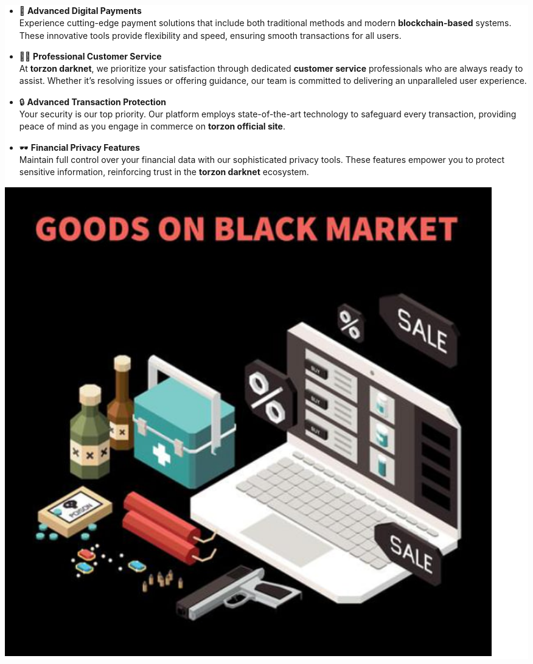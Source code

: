 </div>

- 💫 **Advanced Digital Payments**  
  Experience cutting-edge payment solutions that include both traditional methods and modern **blockchain-based** systems. These innovative tools provide flexibility and speed, ensuring smooth transactions for all users.

- 👩‍💼 **Professional Customer Service**  
  At **torzon darknet**, we prioritize your satisfaction through dedicated **customer service** professionals who are always ready to assist. Whether it’s resolving issues or offering guidance, our team is committed to delivering an unparalleled user experience.

- 🔒 **Advanced Transaction Protection**  
  Your security is our top priority. Our platform employs state-of-the-art technology to safeguard every transaction, providing peace of mind as you engage in commerce on **torzon official site**.  

- 🕶️ **Financial Privacy Features**  
  Maintain full control over your financial data with our sophisticated privacy tools. These features empower you to protect sensitive information, reinforcing trust in the **torzon darknet** ecosystem. <div align='center'>

<img src='assets/images/shop/images/torzon/8.jpg' alt='Images' width='800'/>

</div>
